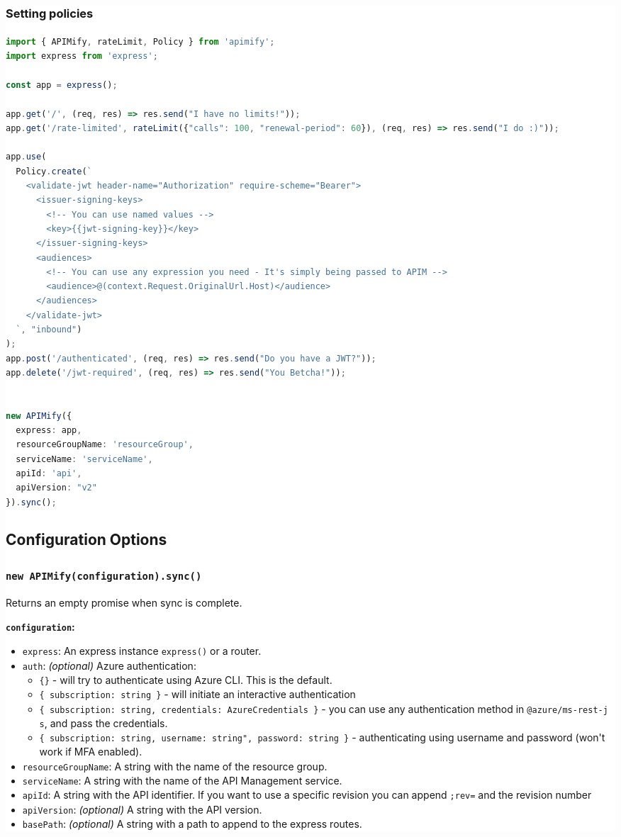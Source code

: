 ```typescript
```

### Setting policies

```typescript
import { APIMify, rateLimit, Policy } from 'apimify';
import express from 'express';

const app = express();

app.get('/', (req, res) => res.send("I have no limits!"));
app.get('/rate-limited', rateLimit({"calls": 100, "renewal-period": 60}), (req, res) => res.send("I do :)"));

app.use(
  Policy.create(`
    <validate-jwt header-name="Authorization" require-scheme="Bearer">
      <issuer-signing-keys>
        <!-- You can use named values -->
        <key>{{jwt-signing-key}}</key>
      </issuer-signing-keys>
      <audiences>
        <!-- You can use any expression you need - It's simply being passed to APIM -->
        <audience>@(context.Request.OriginalUrl.Host)</audience>
      </audiences>
    </validate-jwt>
  `, "inbound")
);
app.post('/authenticated', (req, res) => res.send("Do you have a JWT?"));
app.delete('/jwt-required', (req, res) => res.send("You Betcha!"));


new APIMify({
  express: app,
  resourceGroupName: 'resourceGroup',
  serviceName: 'serviceName',
  apiId: 'api',
  apiVersion: "v2"
}).sync();
```

## Configuration Options

### `new APIMify(configuration).sync()`

Returns an empty promise when sync is complete.

**`configuration`:**

* `express`: An express instance `express()` or a router.
* `auth`: *(optional)* Azure authentication:
  - `{}` - will try to authenticate using Azure CLI. This is the default.
  - `{ subscription: string }` - will initiate an interactive authentication
  - `{ subscription: string, credentials: AzureCredentials }` - you can use any authentication method in `@azure/ms-rest-js`, and pass the credentials.
  - `{ subscription: string, username: string", password: string }` - authenticating using username and password (won't work if MFA enabled).
* `resourceGroupName`: A string with the name of the resource group.
* `serviceName`: A string with the name of the API Management service.
* `apiId`: A string with the API identifier. If you want to use a specific revision you can append `;rev=` and the revision number
* `apiVersion`: *(optional)* A string with the API version.
* `basePath`: *(optional)* A string with a path to append to the express routes.